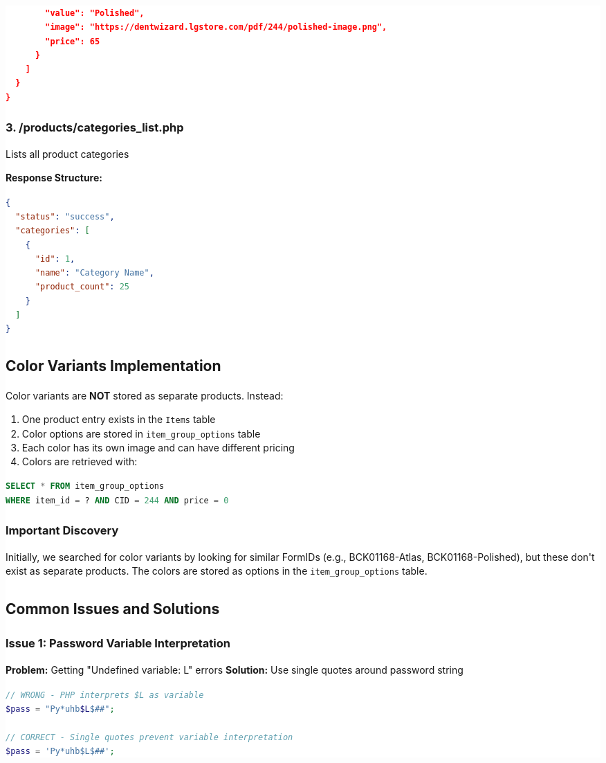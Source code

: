 ```json
        "value": "Polished",
        "image": "https://dentwizard.lgstore.com/pdf/244/polished-image.png",
        "price": 65
      }
    ]
  }
}
```

### 3. /products/categories_list.php
Lists all product categories

**Response Structure:**
```json
{
  "status": "success",
  "categories": [
    {
      "id": 1,
      "name": "Category Name",
      "product_count": 25
    }
  ]
}
```

## Color Variants Implementation

Color variants are **NOT** stored as separate products. Instead:

1. One product entry exists in the `Items` table
2. Color options are stored in `item_group_options` table
3. Each color has its own image and can have different pricing
4. Colors are retrieved with: 
```sql
SELECT * FROM item_group_options 
WHERE item_id = ? AND CID = 244 AND price = 0
```

### Important Discovery
Initially, we searched for color variants by looking for similar FormIDs (e.g., BCK01168-Atlas, BCK01168-Polished), but these don't exist as separate products. The colors are stored as options in the `item_group_options` table.

## Common Issues and Solutions

### Issue 1: Password Variable Interpretation
**Problem:** Getting "Undefined variable: L" errors
**Solution:** Use single quotes around password string
```php
// WRONG - PHP interprets $L as variable
$pass = "Py*uhb$L$##";  

// CORRECT - Single quotes prevent variable interpretation
$pass = 'Py*uhb$L$##';
```
